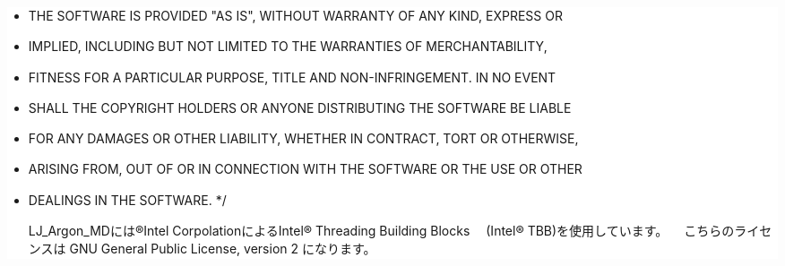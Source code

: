 * THE SOFTWARE IS PROVIDED "AS IS", WITHOUT WARRANTY OF ANY KIND, EXPRESS OR
* IMPLIED, INCLUDING BUT NOT LIMITED TO THE WARRANTIES OF MERCHANTABILITY,
* FITNESS FOR A PARTICULAR PURPOSE, TITLE AND NON-INFRINGEMENT. IN NO EVENT
* SHALL THE COPYRIGHT HOLDERS OR ANYONE DISTRIBUTING THE SOFTWARE BE LIABLE
* FOR ANY DAMAGES OR OTHER LIABILITY, WHETHER IN CONTRACT, TORT OR OTHERWISE,
* ARISING FROM, OUT OF OR IN CONNECTION WITH THE SOFTWARE OR THE USE OR OTHER
* DEALINGS IN THE SOFTWARE.
*/

  LJ_Argon_MDには®Intel CorpolationによるIntel® Threading Building Blocks
　(Intel® TBB)を使用しています。
　こちらのライセンスは GNU General Public License, version 2 になります。
